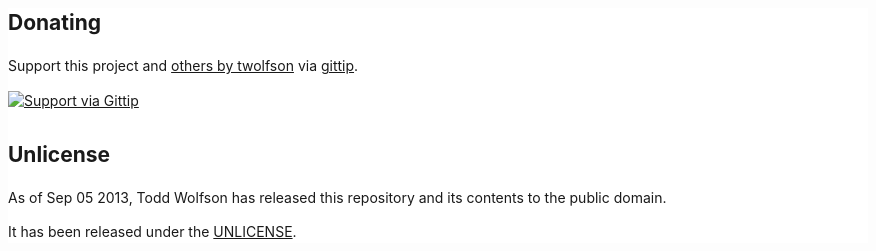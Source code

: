 ## Donating
Support this project and [others by twolfson][gittip] via [gittip][].

[![Support via Gittip][gittip-badge]][gittip]

[gittip-badge]: https://rawgithub.com/twolfson/gittip-badge/master/dist/gittip.png
[gittip]: https://www.gittip.com/twolfson/

## Unlicense
As of Sep 05 2013, Todd Wolfson has released this repository and its contents to the public domain.

It has been released under the [UNLICENSE][].

[UNLICENSE]: UNLICENSE


[Travis CI]: https://travis-ci.org/
[testcase]: http://docs.python.org/2/library/unittest.html#unittest.TestCase
[view-docs]: http://www.sublimetext.com/docs/2/api_reference.html#sublime.View
[Vagrant]: http://vagrantup.com/